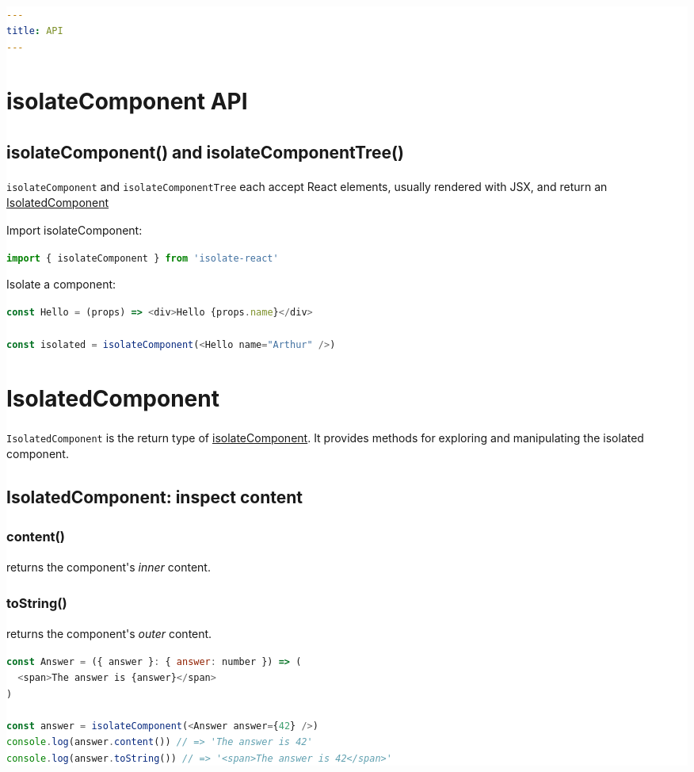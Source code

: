 ```yaml
---
title: API
---
```



# isolateComponent API

## isolateComponent() and isolateComponentTree()

`isolateComponent` and `isolateComponentTree` each accept React elements, usually rendered with JSX, and return an [IsolatedComponent](#isolatedcomponent)


Import isolateComponent:

```javascript
import { isolateComponent } from 'isolate-react'
```

Isolate a component:

```javascript
const Hello = (props) => <div>Hello {props.name}</div>

const isolated = isolateComponent(<Hello name="Arthur" />)
```

# IsolatedComponent

`IsolatedComponent` is the return type of [isolateComponent](#isolatecomponent). It provides methods for exploring and manipulating the isolated component.

## IsolatedComponent: inspect content

### content()

returns the component's *inner* content.

### toString()

returns the component's *outer* content.

```javascript
const Answer = ({ answer }: { answer: number }) => (
  <span>The answer is {answer}</span>
)

const answer = isolateComponent(<Answer answer={42} />)
console.log(answer.content()) // => 'The answer is 42'
console.log(answer.toString()) // => '<span>The answer is 42</span>'
```
